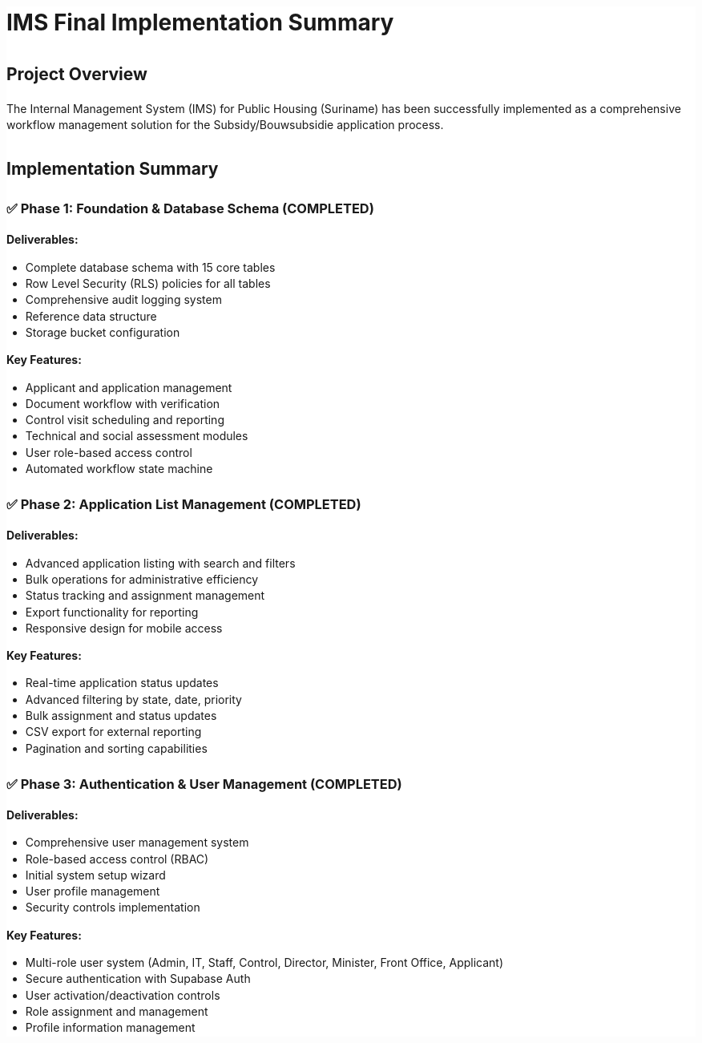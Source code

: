 # IMS Final Implementation Summary

## Project Overview

The Internal Management System (IMS) for Public Housing (Suriname) has been successfully implemented as a comprehensive workflow management solution for the Subsidy/Bouwsubsidie application process.

## Implementation Summary

### ✅ Phase 1: Foundation & Database Schema (COMPLETED)
**Deliverables:**
- Complete database schema with 15 core tables
- Row Level Security (RLS) policies for all tables
- Comprehensive audit logging system
- Reference data structure
- Storage bucket configuration

**Key Features:**
- Applicant and application management
- Document workflow with verification
- Control visit scheduling and reporting
- Technical and social assessment modules
- User role-based access control
- Automated workflow state machine

### ✅ Phase 2: Application List Management (COMPLETED)
**Deliverables:**
- Advanced application listing with search and filters
- Bulk operations for administrative efficiency
- Status tracking and assignment management
- Export functionality for reporting
- Responsive design for mobile access

**Key Features:**
- Real-time application status updates
- Advanced filtering by state, date, priority
- Bulk assignment and status updates
- CSV export for external reporting
- Pagination and sorting capabilities

### ✅ Phase 3: Authentication & User Management (COMPLETED)
**Deliverables:**
- Comprehensive user management system
- Role-based access control (RBAC)
- Initial system setup wizard
- User profile management
- Security controls implementation

**Key Features:**
- Multi-role user system (Admin, IT, Staff, Control, Director, Minister, Front Office, Applicant)
- Secure authentication with Supabase Auth
- User activation/deactivation controls
- Role assignment and management
- Profile information management

